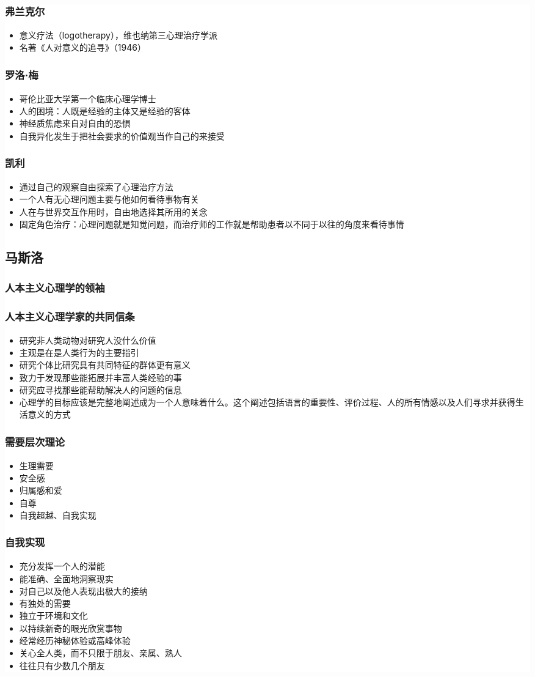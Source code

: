 ### 弗兰克尔

- 意义疗法（logotherapy），维也纳第三心理治疗学派
- 名著《人对意义的追寻》（1946）

### 罗洛·梅

- 哥伦比亚大学第一个临床心理学博士
- 人的困境：人既是经验的主体又是经验的客体
- 神经质焦虑来自对自由的恐惧
- 自我异化发生于把社会要求的价值观当作自己的来接受

### 凯利

- 通过自己的观察自由探索了心理治疗方法
- 一个人有无心理问题主要与他如何看待事物有关
- 人在与世界交互作用时，自由地选择其所用的关念
- 固定角色治疗：心理问题就是知觉问题，而治疗师的工作就是帮助患者以不同于以往的角度来看待事情

## 马斯洛

### 人本主义心理学的领袖

### 人本主义心理学家的共同信条

- 研究非人类动物对研究人没什么价值
- 主观是在是人类行为的主要指引
- 研究个体比研究具有共同特征的群体更有意义
- 致力于发现那些能拓展并丰富人类经验的事
- 研究应寻找那些能帮助解决人的问题的信息
- 心理学的目标应该是完整地阐述成为一个人意味着什么。这个阐述包括语言的重要性、评价过程、人的所有情感以及人们寻求并获得生活意义的方式

### 需要层次理论

- 生理需要
- 安全感
- 归属感和爱
- 自尊
- 自我超越、自我实现

### 自我实现

- 充分发挥一个人的潜能
- 能准确、全面地洞察现实
- 对自己以及他人表现出极大的接纳
- 有独处的需要
- 独立于环境和文化
- 以持续新奇的眼光欣赏事物
- 经常经历神秘体验或高峰体验
- 关心全人类，而不只限于朋友、亲属、熟人
- 往往只有少数几个朋友
